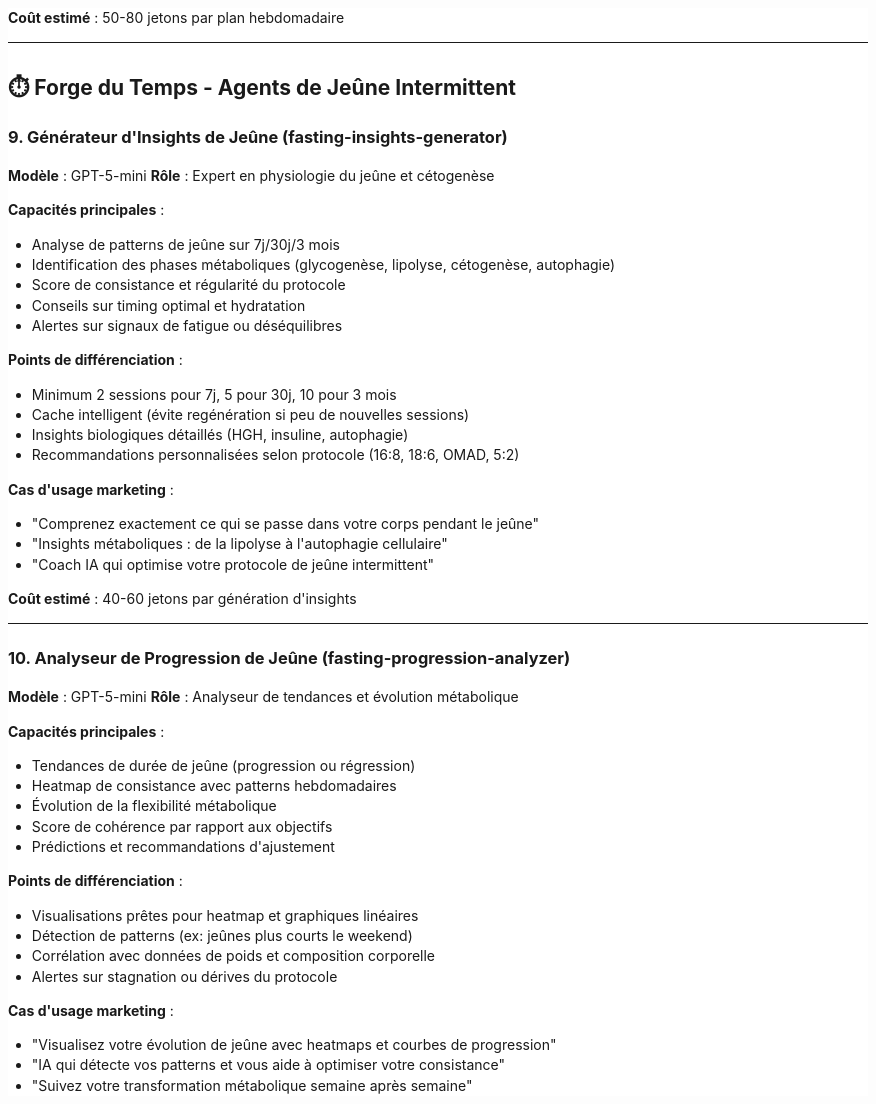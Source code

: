 **Coût estimé** : 50-80 jetons par plan hebdomadaire

---

## ⏱️ Forge du Temps - Agents de Jeûne Intermittent

### 9. Générateur d'Insights de Jeûne (fasting-insights-generator)
**Modèle** : GPT-5-mini
**Rôle** : Expert en physiologie du jeûne et cétogenèse

**Capacités principales** :
- Analyse de patterns de jeûne sur 7j/30j/3 mois
- Identification des phases métaboliques (glycogenèse, lipolyse, cétogenèse, autophagie)
- Score de consistance et régularité du protocole
- Conseils sur timing optimal et hydratation
- Alertes sur signaux de fatigue ou déséquilibres

**Points de différenciation** :
- Minimum 2 sessions pour 7j, 5 pour 30j, 10 pour 3 mois
- Cache intelligent (évite regénération si peu de nouvelles sessions)
- Insights biologiques détaillés (HGH, insuline, autophagie)
- Recommandations personnalisées selon protocole (16:8, 18:6, OMAD, 5:2)

**Cas d'usage marketing** :
- "Comprenez exactement ce qui se passe dans votre corps pendant le jeûne"
- "Insights métaboliques : de la lipolyse à l'autophagie cellulaire"
- "Coach IA qui optimise votre protocole de jeûne intermittent"

**Coût estimé** : 40-60 jetons par génération d'insights

---

### 10. Analyseur de Progression de Jeûne (fasting-progression-analyzer)
**Modèle** : GPT-5-mini
**Rôle** : Analyseur de tendances et évolution métabolique

**Capacités principales** :
- Tendances de durée de jeûne (progression ou régression)
- Heatmap de consistance avec patterns hebdomadaires
- Évolution de la flexibilité métabolique
- Score de cohérence par rapport aux objectifs
- Prédictions et recommandations d'ajustement

**Points de différenciation** :
- Visualisations prêtes pour heatmap et graphiques linéaires
- Détection de patterns (ex: jeûnes plus courts le weekend)
- Corrélation avec données de poids et composition corporelle
- Alertes sur stagnation ou dérives du protocole

**Cas d'usage marketing** :
- "Visualisez votre évolution de jeûne avec heatmaps et courbes de progression"
- "IA qui détecte vos patterns et vous aide à optimiser votre consistance"
- "Suivez votre transformation métabolique semaine après semaine"
